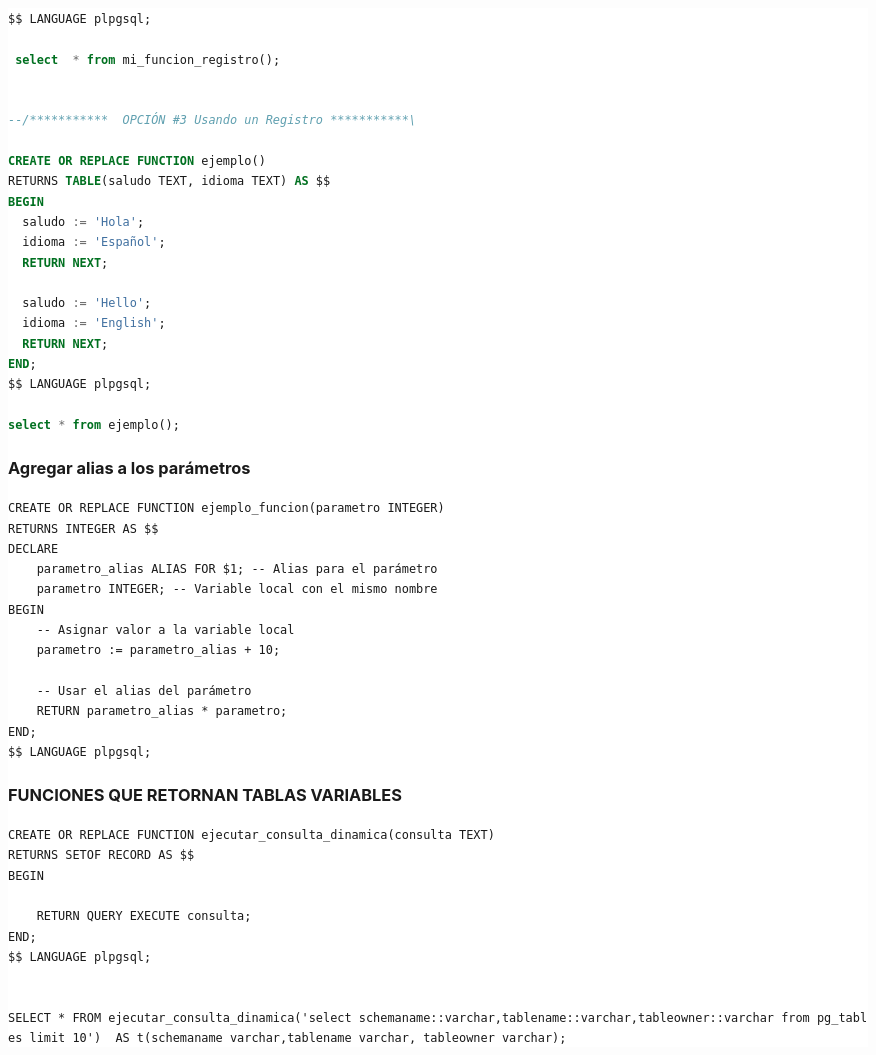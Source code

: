 ```sql
$$ LANGUAGE plpgsql;

 select  * from mi_funcion_registro();


--/***********  OPCIÓN #3 Usando un Registro ***********\

CREATE OR REPLACE FUNCTION ejemplo()
RETURNS TABLE(saludo TEXT, idioma TEXT) AS $$
BEGIN
  saludo := 'Hola';
  idioma := 'Español';
  RETURN NEXT;

  saludo := 'Hello';
  idioma := 'English';
  RETURN NEXT;
END;
$$ LANGUAGE plpgsql;

select * from ejemplo();

```

### Agregar alias a los parámetros 
```
CREATE OR REPLACE FUNCTION ejemplo_funcion(parametro INTEGER)
RETURNS INTEGER AS $$
DECLARE
    parametro_alias ALIAS FOR $1; -- Alias para el parámetro
    parametro INTEGER; -- Variable local con el mismo nombre
BEGIN
    -- Asignar valor a la variable local
    parametro := parametro_alias + 10;

    -- Usar el alias del parámetro
    RETURN parametro_alias * parametro;
END;
$$ LANGUAGE plpgsql;
```

### FUNCIONES QUE RETORNAN TABLAS VARIABLES 
```
CREATE OR REPLACE FUNCTION ejecutar_consulta_dinamica(consulta TEXT)
RETURNS SETOF RECORD AS $$
BEGIN
	
    RETURN QUERY EXECUTE consulta;
END;
$$ LANGUAGE plpgsql;


SELECT * FROM ejecutar_consulta_dinamica('select schemaname::varchar,tablename::varchar,tableowner::varchar from pg_tables limit 10')  AS t(schemaname varchar,tablename varchar, tableowner varchar);
```
